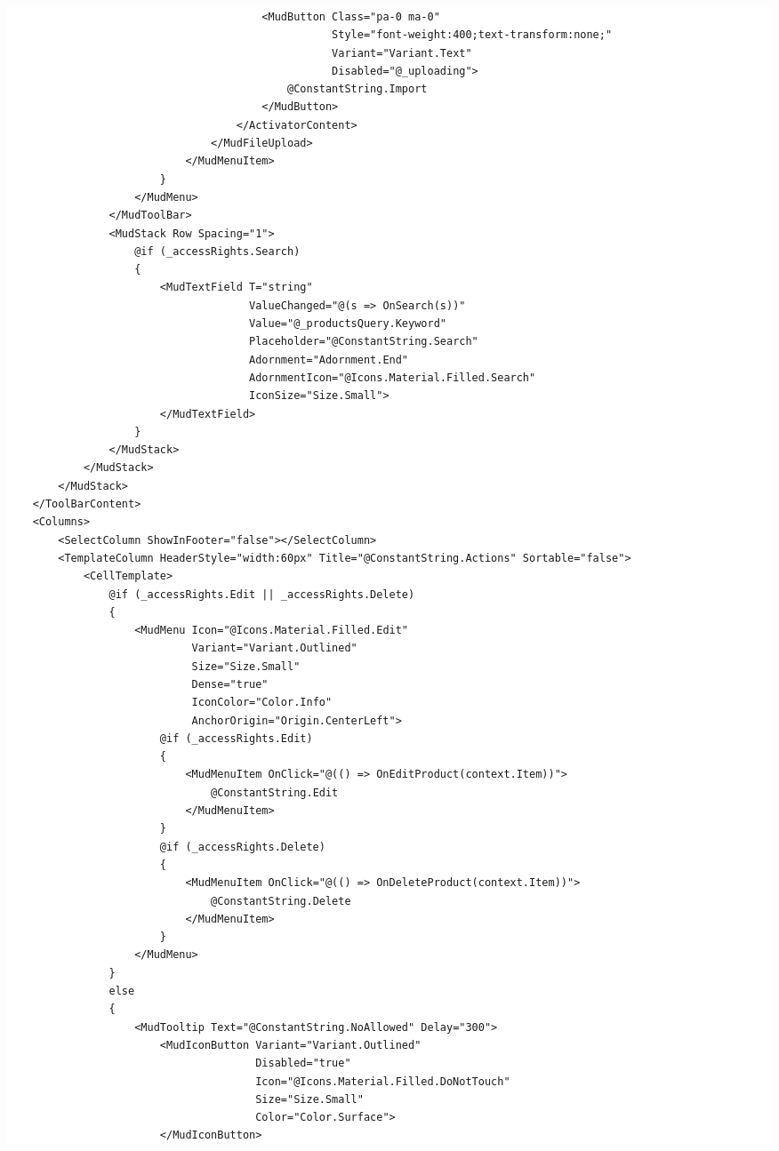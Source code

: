 ```razor
                                        <MudButton Class="pa-0 ma-0"
                                                   Style="font-weight:400;text-transform:none;"
                                                   Variant="Variant.Text"
                                                   Disabled="@_uploading">
                                            @ConstantString.Import
                                        </MudButton>
                                    </ActivatorContent>
                                </MudFileUpload>
                            </MudMenuItem>
                        }
                    </MudMenu>
                </MudToolBar>
                <MudStack Row Spacing="1">
                    @if (_accessRights.Search)
                    {
                        <MudTextField T="string"
                                      ValueChanged="@(s => OnSearch(s))"
                                      Value="@_productsQuery.Keyword"
                                      Placeholder="@ConstantString.Search"
                                      Adornment="Adornment.End"
                                      AdornmentIcon="@Icons.Material.Filled.Search"
                                      IconSize="Size.Small">
                        </MudTextField>
                    }
                </MudStack>
            </MudStack>
        </MudStack>
    </ToolBarContent>
    <Columns>
        <SelectColumn ShowInFooter="false"></SelectColumn>
        <TemplateColumn HeaderStyle="width:60px" Title="@ConstantString.Actions" Sortable="false">
            <CellTemplate>
                @if (_accessRights.Edit || _accessRights.Delete)
                {
                    <MudMenu Icon="@Icons.Material.Filled.Edit"
                             Variant="Variant.Outlined"
                             Size="Size.Small"
                             Dense="true"
                             IconColor="Color.Info"
                             AnchorOrigin="Origin.CenterLeft">
                        @if (_accessRights.Edit)
                        {
                            <MudMenuItem OnClick="@(() => OnEditProduct(context.Item))">
                                @ConstantString.Edit
                            </MudMenuItem>
                        }
                        @if (_accessRights.Delete)
                        {
                            <MudMenuItem OnClick="@(() => OnDeleteProduct(context.Item))">
                                @ConstantString.Delete
                            </MudMenuItem>
                        }
                    </MudMenu>
                }
                else
                {
                    <MudTooltip Text="@ConstantString.NoAllowed" Delay="300">
                        <MudIconButton Variant="Variant.Outlined"
                                       Disabled="true"
                                       Icon="@Icons.Material.Filled.DoNotTouch"
                                       Size="Size.Small"
                                       Color="Color.Surface">
                        </MudIconButton>
```